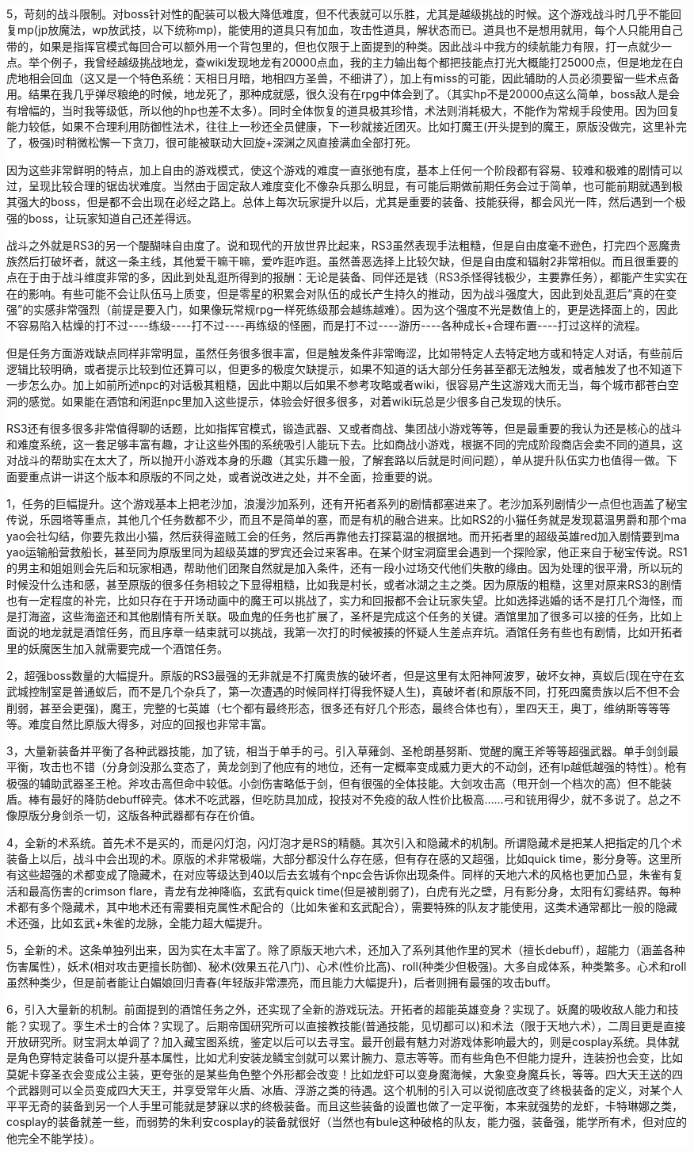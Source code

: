 
5，苛刻的战斗限制。对boss针对性的配装可以极大降低难度，但不代表就可以乐胜，尤其是越级挑战的时候。这个游戏战斗时几乎不能回复mp(jp放魔法，wp放武技，以下统称mp)，能使用的道具只有加血，攻击性道具，解状态而已。道具也不是想用就用，每个人只能用自己带的，如果是指挥官模式每回合可以额外用一个背包里的，但也仅限于上面提到的种类。因此战斗中我方的续航能力有限，打一点就少一点。举个例子，我曾经越级挑战地龙，查wiki发现地龙有20000点血，我的主力输出每个都把技能点打光大概能打25000点，但是地龙在白虎地相会回血（这又是一个特色系统：天相日月暗，地相四方圣兽，不细讲了），加上有miss的可能，因此辅助的人员必须要留一些术点备用。结果在我几乎弹尽粮绝的时候，地龙死了，那种成就感，很久没有在rpg中体会到了。（其实hp不是20000点这么简单，boss敌人是会有增幅的，当时我等级低，所以他的hp也差不太多）。同时全体恢复的道具极其珍惜，术法则消耗极大，不能作为常规手段使用。因为回复能力较低，如果不合理利用防御性法术，往往上一秒还全员健康，下一秒就接近团灭。比如打魔王(开头提到的魔王，原版没做完，这里补完了，极强)时稍微松懈一下贪刀，很可能被联动大回旋+深渊之风直接满血全部打死。


因为这些非常鲜明的特点，加上自由的游戏模式，使这个游戏的难度一直张弛有度，基本上任何一个阶段都有容易、较难和极难的剧情可以过，呈现比较合理的锯齿状难度。当然由于固定敌人难度变化不像杂兵那么明显，有可能后期做前期任务会过于简单，也可能前期就遇到极其强大的boss，但是都不会出现在必经之路上。总体上每次玩家提升以后，尤其是重要的装备、技能获得，都会风光一阵，然后遇到一个极强的boss，让玩家知道自己还差得远。


战斗之外就是RS3的另一个醍醐味自由度了。说和现代的开放世界比起来，RS3虽然表现手法粗糙，但是自由度毫不逊色，打完四个恶魔贵族然后打破坏者，就这一条主线，其他爱干嘛干嘛，爱咋逛咋逛。虽然善恶选择上比较欠缺，但是自由度和辐射2非常相似。而且很重要的点在于由于战斗维度非常的多，因此到处乱逛所得到的报酬：无论是装备、同伴还是钱（RS3杀怪得钱极少，主要靠任务），都能产生实实在在的影响。有些可能不会让队伍马上质变，但是零星的积累会对队伍的成长产生持久的推动，因为战斗强度大，因此到处乱逛后“真的在变强”的实感非常强烈（前提是要入门，如果像玩常规rpg一样死练级那会越练越难）。因为这个强度不光是数值上的，更是选择面上的，因此不容易陷入枯燥的打不过----练级----打不过----再练级的怪圈，而是打不过----游历----各种成长+合理布置----打过这样的流程。


但是任务方面游戏缺点同样非常明显，虽然任务很多很丰富，但是触发条件非常晦涩，比如带特定人去特定地方或和特定人对话，有些前后逻辑比较明确，或者提示比较到位还算可以，但更多的极度欠缺提示，如果不知道的话大部分任务甚至都无法触发，或者触发了也不知道下一步怎么办。加上如前所述npc的对话极其粗糙，因此中期以后如果不参考攻略或者wiki，很容易产生这游戏大而无当，每个城市都苍白空洞的感觉。如果能在酒馆和闲逛npc里加入这些提示，体验会好很多很多，对着wiki玩总是少很多自己发现的快乐。


RS3还有很多很多非常值得聊的话题，比如指挥官模式，锻造武器、又或者商战、集团战小游戏等等，但是最重要的我认为还是核心的战斗和难度系统，这一套足够丰富有趣，才让这些外围的系统吸引人能玩下去。比如商战小游戏，根据不同的完成阶段商店会卖不同的道具，这对战斗的帮助实在太大了，所以抛开小游戏本身的乐趣（其实乐趣一般，了解套路以后就是时间问题），单从提升队伍实力也值得一做。下面要重点讲一讲这个版本和原版的不同之处，或者说改进之处，并不全面，捡重要的说。


1，任务的巨幅提升。这个游戏基本上把老沙加，浪漫沙加系列，还有开拓者系列的剧情都塞进来了。老沙加系列剧情少一点但也涵盖了秘宝传说，乐园塔等重点，其他几个任务数都不少，而且不是简单的塞，而是有机的融合进来。比如RS2的小猫任务就是发现葛温男爵和那个ma yao会社勾结，你要先救出小猫，然后获得盗贼工会的任务，然后再靠他去打探葛温的根据地。而开拓者里的超级英雄red加入剧情要到ma yao运输船营救船长，甚至同为原版里同为超级英雄的罗宾还会过来客串。在某个财宝洞窟里会遇到一个探险家，他正来自于秘宝传说。RS1的男主和姐姐则会先后和玩家相遇，帮助他们团聚自然就是加入条件，还有一段小过场交代他们失散的缘由。因为处理的很平滑，所以玩的时候没什么违和感，甚至原版的很多任务相较之下显得粗糙，比如我是村长，或者冰湖之主之类。因为原版的粗糙，这里对原来RS3的剧情也有一定程度的补完，比如只存在于开场动画中的魔王可以挑战了，实力和回报都不会让玩家失望。比如选择逃婚的话不是打几个海怪，而是打海盗，这些海盗还和其他剧情有所关联。吸血鬼的任务也扩展了，圣杯是完成这个任务的关键。酒馆里加了很多可以接的任务，比如上面说的地龙就是酒馆任务，而且序章一结束就可以挑战，我第一次打的时候被揍的怀疑人生差点弃坑。酒馆任务有些也有剧情，比如开拓者里的妖魔医生加入就需要完成一个酒馆任务。

2，超强boss数量的大幅提升。原版的RS3最强的无非就是不打魔贵族的破坏者，但是这里有太阳神阿波罗，破坏女神，真蚁后(现在守在玄武城控制室是普通蚁后，而不是几个杂兵了，第一次遭遇的时候同样打得我怀疑人生)，真破坏者(和原版不同，打死四魔贵族以后不但不会削弱，甚至会更强)，魔王，完整的七英雄（七个都有最终形态，很多还有好几个形态，最终合体也有），里四天王，奥丁，维纳斯等等等等。难度自然比原版大得多，对应的回报也非常丰富。


3，大量新装备并平衡了各种武器技能，加了铳，相当于单手的弓。引入草薙剑、圣枪朗基努斯、觉醒的魔王斧等等超强武器。单手剑剑最平衡，攻击也不错（分身剑没那么变态了，黄龙剑到了他应有的地位，还有一定概率变成威力更大的不动剑，还有lp越低越强的特性）。枪有极强的辅助武器圣王枪。斧攻击高但命中较低。小剑伤害略低于剑，但有很强的全体技能。大剑攻击高（甩开剑一个档次的高）但不能装盾。棒有最好的降防debuff碎壳。体术不吃武器，但吃防具加成，投技对不免疫的敌人性价比极高……弓和铳用得少，就不多说了。总之不像原版分身剑杀一切，这版各种武器都有存在价值。


4，全新的术系统。首先术不是买的，而是闪灯泡，闪灯泡才是RS的精髓。其次引入和隐藏术的机制。所谓隐藏术是把某人把指定的几个术装备上以后，战斗中会出现的术。原版的术非常极端，大部分都没什么存在感，但有存在感的又超强，比如quick time，影分身等。这里所有这些超强的术都变成了隐藏术，在对应等级达到40以后去玄城有个npc会告诉你出现条件。同样的天地六术的风格也更加凸显，朱雀有复活和最高伤害的crimson flare，青龙有龙神降临，玄武有quick time(但是被削弱了)，白虎有光之壁，月有影分身，太阳有幻雾结界。每种术都有多个隐藏术，其中地术还有需要相克属性术配合的（比如朱雀和玄武配合），需要特殊的队友才能使用，这类术通常都比一般的隐藏术还强，比如玄武+朱雀的龙脉，全能力超大幅提升。


5，全新的术。这条单独列出来，因为实在太丰富了。除了原版天地六术，还加入了系列其他作里的冥术（擅长debuff），超能力（涵盖各种伤害属性），妖术(相对攻击更擅长防御)、秘术(效果五花八门)、心术(性价比高)、roll(种类少但极强)。大多自成体系，种类繁多。心术和roll虽然种类少，但是前者能让白媚娘回归青春(年轻版非常漂亮，而且能力大幅提升)，后者则拥有最强的攻击buff。


6，引入大量新的机制。前面提到的酒馆任务之外，还实现了全新的游戏玩法。开拓者的超能英雄变身？实现了。妖魔的吸收敌人能力和技能？实现了。孪生术士的合体？实现了。后期帝国研究所可以直接教技能(普通技能，见切都可以)和术法（限于天地六术），二周目更是直接开放研究所。财宝洞太单调了？加入藏宝图系统，鉴定以后可以去寻宝。最开创最有魅力对游戏体影响最大的，则是cosplay系统。具体就是角色穿特定装备可以提升基本属性，比如尤利安装龙鳞宝剑就可以累计腕力、意志等等。而有些角色不但能力提升，连装扮也会变，比如莫妮卡穿圣衣会变成公主装，更夸张的是某些角色整个外形都会改变！比如龙虾可以变身魔海候，大象变身魔兵长，等等。四大天王送的四个武器则可以全员变成四大天王，并享受常年火盾、冰盾、浮游之类的待遇。这个机制的引入可以说彻底改变了终极装备的定义，对某个人平平无奇的装备到另一个人手里可能就是梦寐以求的终极装备。而且这些装备的设置也做了一定平衡，本来就强势的龙虾，卡特琳娜之类，cosplay的装备就差一些，而弱势的朱利安cosplay的装备就很好（当然也有bule这种破格的队友，能力强，装备强，能学所有术，但对应的他完全不能学技）。
